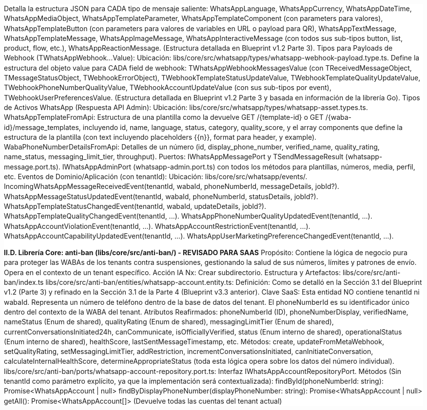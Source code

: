 Detalla la estructura JSON para CADA tipo de mensaje saliente: WhatsAppLanguage, WhatsAppCurrency, WhatsAppDateTime, WhatsAppMediaObject, WhatsAppTemplateParameter, WhatsAppTemplateComponent (con parameters para valores), WhatsAppTemplateButton (con parameters para valores de variables en URL o payload para QR), WhatsAppTextMessage, WhatsAppTemplateMessage, WhatsAppImageMessage, WhatsAppInteractiveMessage (con todos sus sub-tipos button, list, product, flow, etc.), WhatsAppReactionMessage. (Estructura detallada en Blueprint v1.2 Parte 3).
Tipos para Payloads de Webhook (TWhatsAppWebhook...Value):
Ubicación: libs/core/src/whatsapp/types/whatsapp-webhook-payload.type.ts.
Define la estructura del objeto value para CADA field de webhook: TWhatsAppWebhookMessagesValue (con TReceivedMessageObject, TMessageStatusObject, TWebhookErrorObject), TWebhookTemplateStatusUpdateValue, TWebhookTemplateQualityUpdateValue, TWebhookPhoneNumberQualityValue, TWebhookAccountUpdateValue (con sus sub-tipos por event), TWebhookUserPreferencesValue. (Estructura detallada en Blueprint v1.2 Parte 3 y basada en información de la librería Go).
Tipos de Activos WhatsApp (Respuesta API Admin):
Ubicación: libs/core/src/whatsapp/types/whatsapp-asset.types.ts.
WhatsAppTemplateFromApi: Estructura de una plantilla como la devuelve GET /{template-id} o GET /{waba-id}/message_templates, incluyendo id, name, language, status, category, quality_score, y el array components que define la estructura de la plantilla (con text incluyendo placeholders {{n}}, format para header, y example).
WabaPhoneNumberDetailsFromApi: Detalles de un número (id, display_phone_number, verified_name, quality_rating, name_status, messaging_limit_tier, throughput).
Puertos:
IWhatsAppMessagePort y TSendMessageResult (whatsapp-message.port.ts).
IWhatsAppAdminPort (whatsapp-admin.port.ts) con todos los métodos para plantillas, números, media, perfil, etc.
Eventos de Dominio/Aplicación (con tenantId):
Ubicación: libs/core/src/whatsapp/events/.
IncomingWhatsAppMessageReceivedEvent(tenantId, wabaId, phoneNumberId, messageDetails, jobId?).
WhatsAppMessageStatusUpdatedEvent(tenantId, wabaId, phoneNumberId, statusDetails, jobId?).
WhatsAppTemplateStatusChangedEvent(tenantId, wabaId, updateDetails, jobId?).
WhatsAppTemplateQualityChangedEvent(tenantId, ...).
WhatsAppPhoneNumberQualityUpdatedEvent(tenantId, ...).
WhatsAppAccountViolationEvent(tenantId, ...).
WhatsAppAccountRestrictionEvent(tenantId, ...).
WhatsAppAccountCapabilityUpdatedEvent(tenantId, ...).
WhatsAppUserMarketingPreferenceChangedEvent(tenantId, ...).

**II.D. Librería Core: anti-ban (libs/core/src/anti-ban/) - REVISADO PARA SAAS**
Propósito: Contiene la lógica de negocio pura para proteger las WABAs de los tenants contra suspensiones, gestionando la salud de sus números, límites y patrones de envío. Opera en el contexto de un tenant específico.
Acción IA Nx: Crear subdirectorio.
Estructura y Artefactos:
libs/core/src/anti-ban/index.ts
libs/core/src/anti-ban/entities/whatsapp-account.entity.ts:
Definición: Como se detalló en la Sección 3.1 del Blueprint v1.2 (Parte 3) y refinado en la Sección 3.1 de la Parte 4 (Blueprint v3.3 anterior).
Clave SaaS: Esta entidad NO contiene tenantId ni wabaId. Representa un número de teléfono dentro de la base de datos del tenant. El phoneNumberId es su identificador único dentro del contexto de la WABA del tenant.
Atributos Reafirmados: phoneNumberId (ID), phoneNumberDisplay, verifiedName, nameStatus (Enum de shared), qualityRating (Enum de shared), messagingLimitTier (Enum de shared), currentConversationsInitiated24h, canCommunicate, isOfficiallyVerified, status (Enum interno de shared), operationalStatus (Enum interno de shared), healthScore, lastSentMessageTimestamp, etc.
Métodos: create, updateFromMetaWebhook, setQualityRating, setMessagingLimitTier, addRestriction, incrementConversationsInitiated, canInitiateConversation, calculateInternalHealthScore, determineAppropriateStatus (toda esta lógica opera sobre los datos del número individual).
libs/core/src/anti-ban/ports/whatsapp-account-repository.port.ts:
Interfaz IWhatsAppAccountRepositoryPort.
Métodos (Sin tenantId como parámetro explícito, ya que la implementación será contextualizada):
findById(phoneNumberId: string): Promise<WhatsAppAccount | null>
findByDisplayPhoneNumber(displayPhoneNumber: string): Promise<WhatsAppAccount | null>
getAll(): Promise<WhatsAppAccount[]> (Devuelve todas las cuentas del tenant actual)